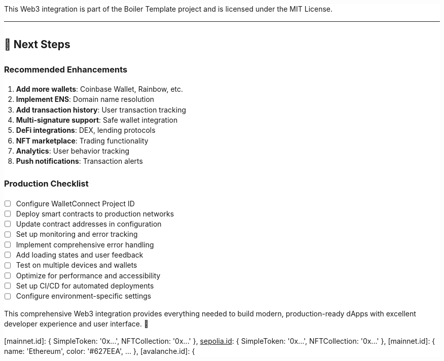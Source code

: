 This Web3 integration is part of the Boiler Template project and is licensed under the MIT License.

---

## 🎯 Next Steps

### Recommended Enhancements
1. **Add more wallets**: Coinbase Wallet, Rainbow, etc.
2. **Implement ENS**: Domain name resolution
3. **Add transaction history**: User transaction tracking
4. **Multi-signature support**: Safe wallet integration
5. **DeFi integrations**: DEX, lending protocols
6. **NFT marketplace**: Trading functionality
7. **Analytics**: User behavior tracking
8. **Push notifications**: Transaction alerts

### Production Checklist
- [ ] Configure WalletConnect Project ID
- [ ] Deploy smart contracts to production networks
- [ ] Update contract addresses in configuration
- [ ] Set up monitoring and error tracking
- [ ] Implement comprehensive error handling
- [ ] Add loading states and user feedback
- [ ] Test on multiple devices and wallets
- [ ] Optimize for performance and accessibility
- [ ] Set up CI/CD for automated deployments
- [ ] Configure environment-specific settings

This comprehensive Web3 integration provides everything needed to build modern, production-ready dApps with excellent developer experience and user interface. 🚀

  [sepolia.id]: {
  [mainnet.id]: { SimpleToken: '0x...', NFTCollection: '0x...' },
  [sepolia.id]: { SimpleToken: '0x...', NFTCollection: '0x...' },
  [mainnet.id]: { name: 'Ethereum', color: '#627EEA', ... },
  [avalanche.id]: {
